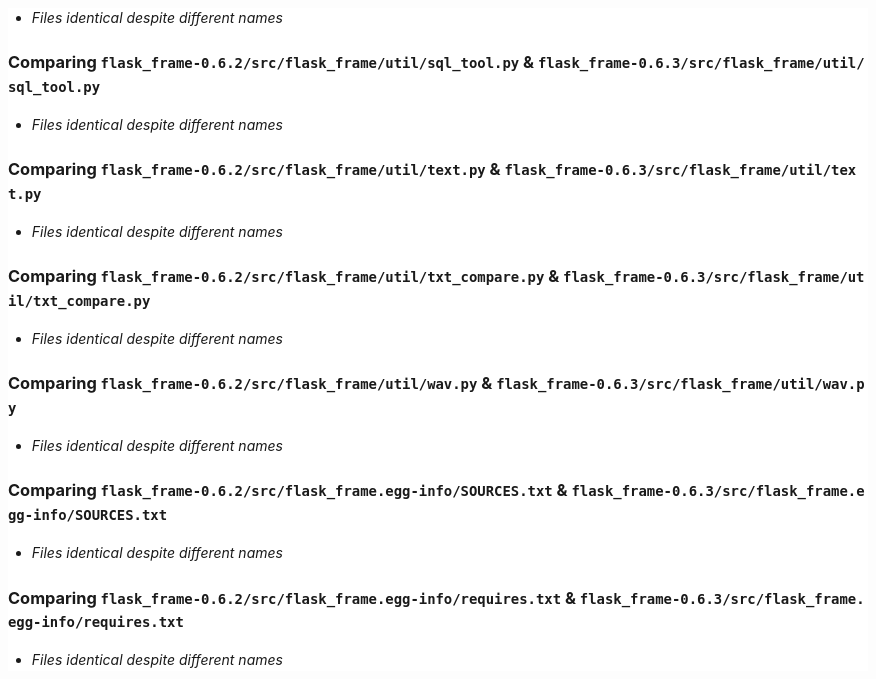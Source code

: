  * *Files identical despite different names*

### Comparing `flask_frame-0.6.2/src/flask_frame/util/sql_tool.py` & `flask_frame-0.6.3/src/flask_frame/util/sql_tool.py`

 * *Files identical despite different names*

### Comparing `flask_frame-0.6.2/src/flask_frame/util/text.py` & `flask_frame-0.6.3/src/flask_frame/util/text.py`

 * *Files identical despite different names*

### Comparing `flask_frame-0.6.2/src/flask_frame/util/txt_compare.py` & `flask_frame-0.6.3/src/flask_frame/util/txt_compare.py`

 * *Files identical despite different names*

### Comparing `flask_frame-0.6.2/src/flask_frame/util/wav.py` & `flask_frame-0.6.3/src/flask_frame/util/wav.py`

 * *Files identical despite different names*

### Comparing `flask_frame-0.6.2/src/flask_frame.egg-info/SOURCES.txt` & `flask_frame-0.6.3/src/flask_frame.egg-info/SOURCES.txt`

 * *Files identical despite different names*

### Comparing `flask_frame-0.6.2/src/flask_frame.egg-info/requires.txt` & `flask_frame-0.6.3/src/flask_frame.egg-info/requires.txt`

 * *Files identical despite different names*

